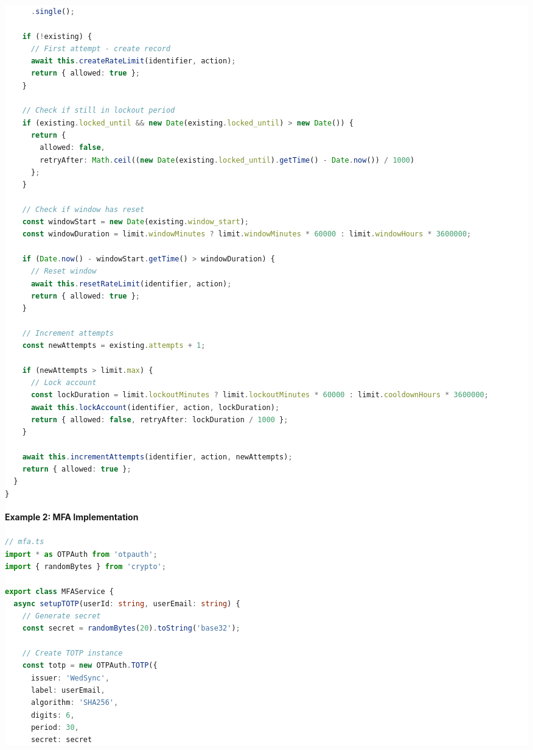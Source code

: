 ```typescript
      .single();

    if (!existing) {
      // First attempt - create record
      await this.createRateLimit(identifier, action);
      return { allowed: true };
    }

    // Check if still in lockout period
    if (existing.locked_until && new Date(existing.locked_until) > new Date()) {
      return { 
        allowed: false, 
        retryAfter: Math.ceil((new Date(existing.locked_until).getTime() - Date.now()) / 1000)
      };
    }

    // Check if window has reset
    const windowStart = new Date(existing.window_start);
    const windowDuration = limit.windowMinutes ? limit.windowMinutes * 60000 : limit.windowHours * 3600000;
    
    if (Date.now() - windowStart.getTime() > windowDuration) {
      // Reset window
      await this.resetRateLimit(identifier, action);
      return { allowed: true };
    }

    // Increment attempts
    const newAttempts = existing.attempts + 1;
    
    if (newAttempts > limit.max) {
      // Lock account
      const lockDuration = limit.lockoutMinutes ? limit.lockoutMinutes * 60000 : limit.cooldownHours * 3600000;
      await this.lockAccount(identifier, action, lockDuration);
      return { allowed: false, retryAfter: lockDuration / 1000 };
    }

    await this.incrementAttempts(identifier, action, newAttempts);
    return { allowed: true };
  }
}
```

#### Example 2: MFA Implementation
```typescript
// mfa.ts
import * as OTPAuth from 'otpauth';
import { randomBytes } from 'crypto';

export class MFAService {
  async setupTOTP(userId: string, userEmail: string) {
    // Generate secret
    const secret = randomBytes(20).toString('base32');
    
    // Create TOTP instance
    const totp = new OTPAuth.TOTP({
      issuer: 'WedSync',
      label: userEmail,
      algorithm: 'SHA256',
      digits: 6,
      period: 30,
      secret: secret
```